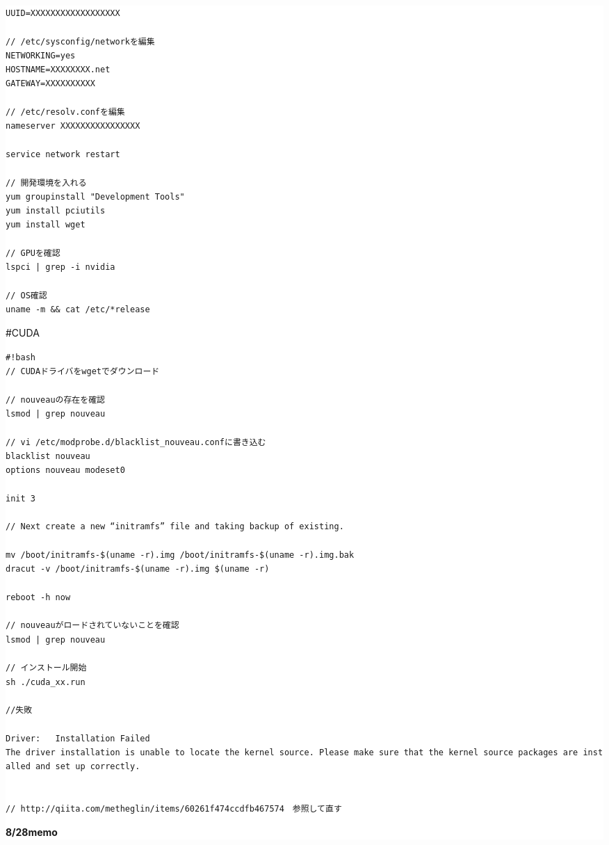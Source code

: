    UUID=XXXXXXXXXXXXXXXXXX

    // /etc/sysconfig/networkを編集
    NETWORKING=yes
    HOSTNAME=XXXXXXXX.net
    GATEWAY=XXXXXXXXXX

    // /etc/resolv.confを編集
    nameserver XXXXXXXXXXXXXXXX

    service network restart

    // 開発環境を入れる
    yum groupinstall "Development Tools"
    yum install pciutils
    yum install wget

    // GPUを確認
    lspci | grep -i nvidia

    // OS確認
    uname -m && cat /etc/*release

#CUDA

    #!bash
    // CUDAドライバをwgetでダウンロード

    // nouveauの存在を確認
    lsmod | grep nouveau　

    // vi /etc/modprobe.d/blacklist_nouveau.confに書き込む
    blacklist nouveau
    options nouveau modeset0

    init 3

    // Next create a new “initramfs” file and taking backup of existing.

    mv /boot/initramfs-$(uname -r).img /boot/initramfs-$(uname -r).img.bak
    dracut -v /boot/initramfs-$(uname -r).img $(uname -r)

    reboot -h now

    // nouveauがロードされていないことを確認
    lsmod | grep nouveau　

    // インストール開始
    sh ./cuda_xx.run

    //失敗

    Driver:   Installation Failed
    The driver installation is unable to locate the kernel source. Please make sure that the kernel source packages are installed and set up correctly.


    // http://qiita.com/metheglin/items/60261f474ccdfb467574　参照して直す

**8/28memo**
